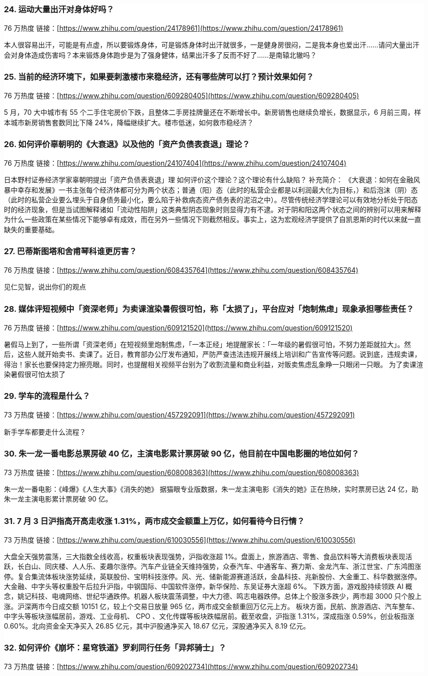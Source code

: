 ### 24. 运动大量出汗对身体好吗？
76 万热度 链接：[https://www.zhihu.com/question/24178961](https://www.zhihu.com/question/24178961)

本人很容易出汗，可能是有点虚，所以要锻炼身体，可是锻炼身体时出汗就很多，一是健身房很闷，二是我本身也爱出汗……请问大量出汗会对身体造成伤害吗？本来锻炼身体跑步是为了强身健体，结果出汗多了反而不好了……是南辕北辙吗？

### 25. 当前的经济环境下，如果要刺激楼市来稳经济，还有哪些牌可以打？预计效果如何？
76 万热度 链接：[https://www.zhihu.com/question/609280405](https://www.zhihu.com/question/609280405)

5 月，70 大中城市有 55 个二手住宅房价下跌，且整体二手房挂牌量还在不断增长中。新房销售也继续负增长，数据显示，6 月前三周，样本城市新房销售套数同比下降 24%，降幅继续扩大。楼市低迷，如何救市稳经济？

### 26. 如何评价辜朝明的《大衰退》以及他的「资产负债表衰退」理论？
76 万热度 链接：[https://www.zhihu.com/question/24107404](https://www.zhihu.com/question/24107404)

日本野村证券经济学家辜朝明提出「资产负债表衰退」理 如何评价这个理论？这个理论有什么缺陷？ 补充简介： 《大衰退：如何在金融风暴中幸存和发展》一书主张每个经济体都可分为两个状态；普通（阳）态（此时的私营企业都是以利润最大化为目标，）和后泡沫（阴）态（此时的私营企业要么埋头于自身债务最小化，要么陷于补救病态资产债务表的泥沼之中）。尽管传统经济学理论可以有效地分析处于阳态时的经济现象，但是当试图解释诸如「流动性陷阱」这类典型阴态现象时则显得力有不逮。对于阴和阳这两个状态之间的辨别可以用来解释为什么一些政策在某些情况下能够卓有成效，而在另外一些情况下则截然相反。事实上，这为宏观经济学提供了自凯恩斯的时代以来就一直缺失的重要基础。

### 27. 巴蒂斯图塔和舍甫琴科谁更厉害？
76 万热度 链接：[https://www.zhihu.com/question/608435764](https://www.zhihu.com/question/608435764)

见仁见智，说出你们的观点

### 28. 媒体评短视频中「资深老师」为卖课渲染暑假很可怕，称「太损了」，平台应对「炮制焦虑」现象承担哪些责任？
76 万热度 链接：[https://www.zhihu.com/question/609121520](https://www.zhihu.com/question/609121520)

暑假马上到了，一些所谓「资深老师」在短视频里炮制焦虑，「一本正经」地提醒家长：「一年级的暑假很可怕，不努力差距就拉大」。然后，这些人就开始卖书、卖课了。近日，教育部办公厅发布通知，严防严查违法违规开展线上培训和广告宣传等问题。说到底，违规卖课，得治！家长也要保持定力擦亮眼。同时，也提醒相关视频平台别为了收割流量和商业利益，对贩卖焦虑乱象睁一只眼闭一只眼。 为了卖课渲染暑假很可怕太损了

### 29. 学车的流程是什么？
73 万热度 链接：[https://www.zhihu.com/question/457292091](https://www.zhihu.com/question/457292091)

新手学车都要走什么流程？

### 30. 朱一龙一番电影总票房破 40 亿，主演电影累计票房破 90 亿，他目前在中国电影圈的地位如何？
73 万热度 链接：[https://www.zhihu.com/question/608008363](https://www.zhihu.com/question/608008363)

朱一龙一番电影：《峰爆》《人生大事》《消失的她》 据猫眼专业版数据，朱一龙主演电影《消失的她》正在热映，实时票房已达 24 亿，助朱一龙主演电影累计票房破 90 亿。

### 31. 7 月 3 日沪指高开高走收涨 1.31%，两市成交金额重上万亿，如何看待今日行情？
73 万热度 链接：[https://www.zhihu.com/question/610030556](https://www.zhihu.com/question/610030556)

大盘全天强势震荡，三大指数全线收高，权重板块表现强势，沪指收涨超 1%。盘面上，旅游酒店、零售、食品饮料等大消费板块表现活跃，长白山、同庆楼、人人乐、麦趣尔涨停。汽车产业链全天维持强势，众泰汽车、中通客车、赛力斯、金龙汽车、浙江世宝、广东鸿图涨停。复合集流体板块涨势延续，英联股份、宝明科技涨停。风、光、储新能源赛道活跃，金晶科技、兆新股份、大金重工、科华数据涨停。大金融、中字头等权重股午后拉升沪指，中钢国际、中国软件涨停，新华保险、东吴证券大涨超 6%。 下跌方面，游戏股持续领跌 AI 概念，姚记科技、电魂网络、世纪华通跌停。机器人板块震荡调整，中大力德、鸣志电器跌停。总体上个股涨多跌少，两市超 3000 只个股上涨。沪深两市今日成交额 10151 亿，较上个交易日放量 965 亿，两市成交金额重回万亿元上方。 板块方面，民航、旅游酒店、汽车整车、中字头等板块涨幅居前，游戏、工业母机、 CPO 、文化传媒等板块跌幅居前。截至收盘，沪指涨 1.31%，深成指涨 0.59%，创业板指涨 0.60%。北向资金全天净买入 26.85 亿元，其中沪股通净买入 18.67 亿元，深股通净买入 8.19 亿元。

### 32. 如何评价《崩坏：星穹铁道》罗刹同行任务「异邦骑士」？
73 万热度 链接：[https://www.zhihu.com/question/609202734](https://www.zhihu.com/question/609202734)
